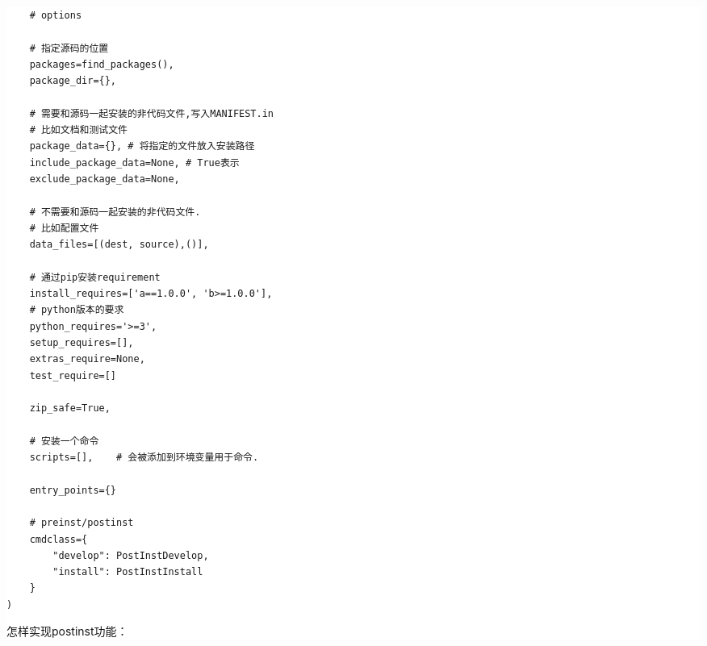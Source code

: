         # options

        # 指定源码的位置
        packages=find_packages(),
        package_dir={},

        # 需要和源码一起安装的非代码文件,写入MANIFEST.in
        # 比如文档和测试文件
        package_data={}, # 将指定的文件放入安装路径
        include_package_data=None, # True表示
        exclude_package_data=None,

        # 不需要和源码一起安装的非代码文件.
        # 比如配置文件
        data_files=[(dest, source),()],

        # 通过pip安装requirement
        install_requires=['a==1.0.0', 'b>=1.0.0'],
        # python版本的要求
        python_requires='>=3',
        setup_requires=[],
        extras_require=None,
        test_require=[]

        zip_safe=True,

        # 安装一个命令
        scripts=[],    # 会被添加到环境变量用于命令.

        entry_points={}

        # preinst/postinst
        cmdclass={
            "develop": PostInstDevelop,
            "install": PostInstInstall
        }
    )

怎样实现postinst功能：
